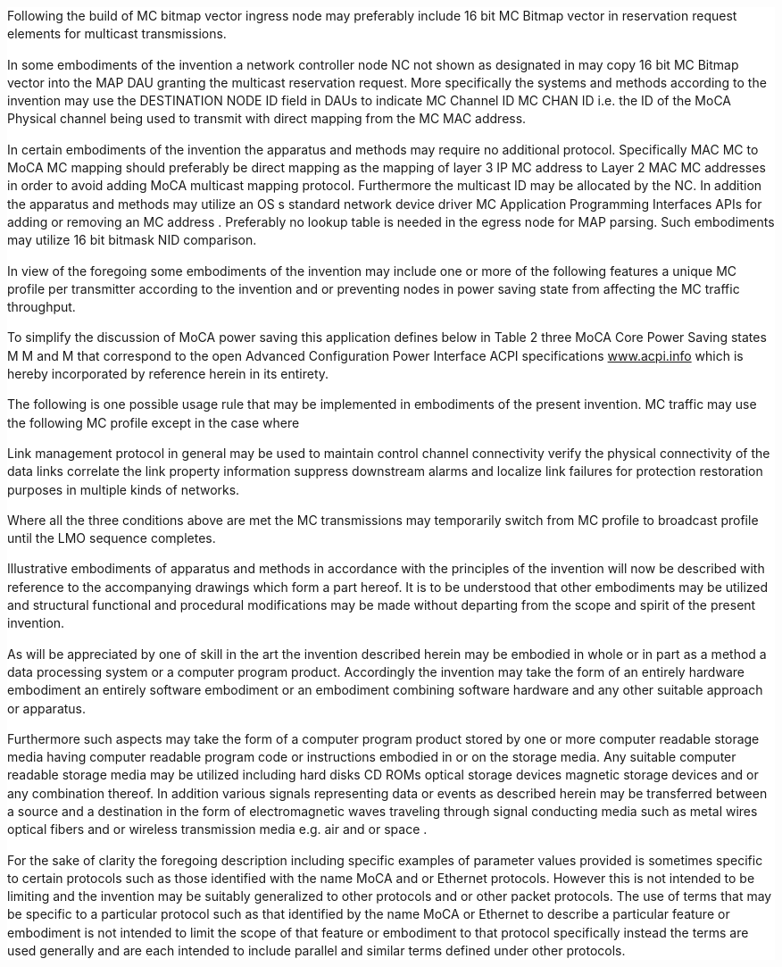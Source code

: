 Following the build of MC bitmap vector ingress node may preferably include 16 bit MC Bitmap vector in reservation request elements for multicast transmissions.

In some embodiments of the invention a network controller node NC not shown as designated in may copy 16 bit MC Bitmap vector into the MAP DAU granting the multicast reservation request. More specifically the systems and methods according to the invention may use the DESTINATION NODE ID field in DAUs to indicate MC Channel ID MC CHAN ID i.e. the ID of the MoCA Physical channel being used to transmit with direct mapping from the MC MAC address.

In certain embodiments of the invention the apparatus and methods may require no additional protocol. Specifically MAC MC to MoCA MC mapping should preferably be direct mapping as the mapping of layer 3 IP MC address to Layer 2 MAC MC addresses in order to avoid adding MoCA multicast mapping protocol. Furthermore the multicast ID may be allocated by the NC. In addition the apparatus and methods may utilize an OS s standard network device driver MC Application Programming Interfaces APIs for adding or removing an MC address . Preferably no lookup table is needed in the egress node for MAP parsing. Such embodiments may utilize 16 bit bitmask NID comparison.

In view of the foregoing some embodiments of the invention may include one or more of the following features a unique MC profile per transmitter according to the invention and or preventing nodes in power saving state from affecting the MC traffic throughput.

To simplify the discussion of MoCA power saving this application defines below in Table 2 three MoCA Core Power Saving states M M and M that correspond to the open Advanced Configuration Power Interface ACPI specifications www.acpi.info which is hereby incorporated by reference herein in its entirety.

The following is one possible usage rule that may be implemented in embodiments of the present invention. MC traffic may use the following MC profile except in the case where 

Link management protocol in general may be used to maintain control channel connectivity verify the physical connectivity of the data links correlate the link property information suppress downstream alarms and localize link failures for protection restoration purposes in multiple kinds of networks.

Where all the three conditions above are met the MC transmissions may temporarily switch from MC profile to broadcast profile until the LMO sequence completes.

Illustrative embodiments of apparatus and methods in accordance with the principles of the invention will now be described with reference to the accompanying drawings which form a part hereof. It is to be understood that other embodiments may be utilized and structural functional and procedural modifications may be made without departing from the scope and spirit of the present invention.

As will be appreciated by one of skill in the art the invention described herein may be embodied in whole or in part as a method a data processing system or a computer program product. Accordingly the invention may take the form of an entirely hardware embodiment an entirely software embodiment or an embodiment combining software hardware and any other suitable approach or apparatus.

Furthermore such aspects may take the form of a computer program product stored by one or more computer readable storage media having computer readable program code or instructions embodied in or on the storage media. Any suitable computer readable storage media may be utilized including hard disks CD ROMs optical storage devices magnetic storage devices and or any combination thereof. In addition various signals representing data or events as described herein may be transferred between a source and a destination in the form of electromagnetic waves traveling through signal conducting media such as metal wires optical fibers and or wireless transmission media e.g. air and or space .

For the sake of clarity the foregoing description including specific examples of parameter values provided is sometimes specific to certain protocols such as those identified with the name MoCA and or Ethernet protocols. However this is not intended to be limiting and the invention may be suitably generalized to other protocols and or other packet protocols. The use of terms that may be specific to a particular protocol such as that identified by the name MoCA or Ethernet to describe a particular feature or embodiment is not intended to limit the scope of that feature or embodiment to that protocol specifically instead the terms are used generally and are each intended to include parallel and similar terms defined under other protocols.

